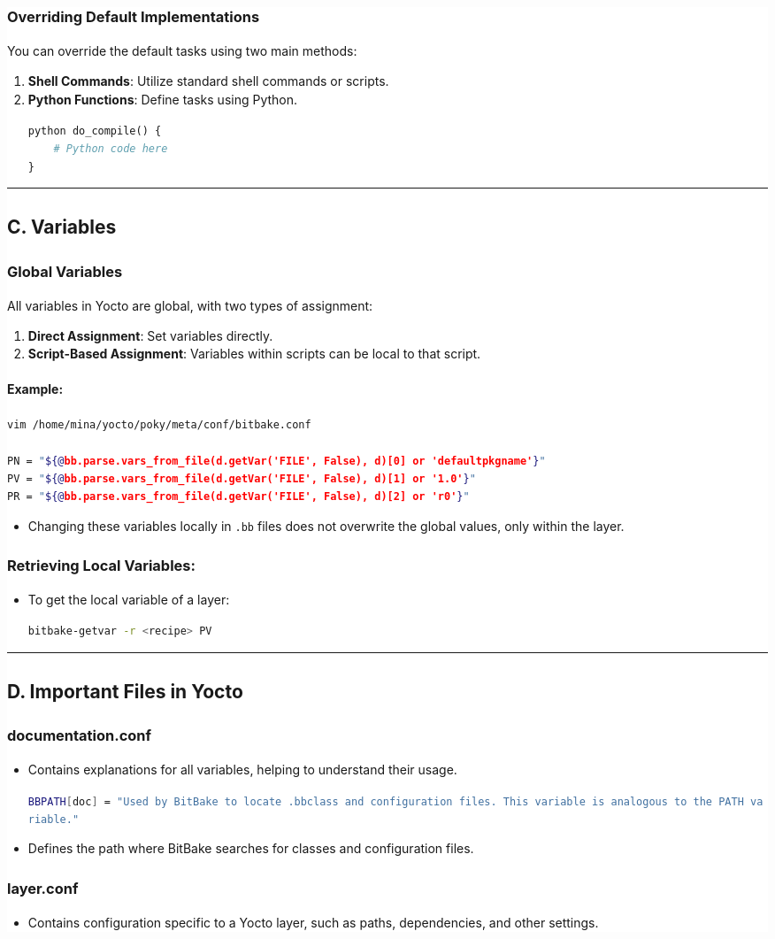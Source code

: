 ### Overriding Default Implementations
You can override the default tasks using two main methods:
1. **Shell Commands**: Utilize standard shell commands or scripts.
2. **Python Functions**: Define tasks using Python.
   ```python
   python do_compile() {
       # Python code here
   }
   ```

---

## C. **Variables**

### Global Variables
All variables in Yocto are global, with two types of assignment:
1. **Direct Assignment**: Set variables directly.
2. **Script-Based Assignment**: Variables within scripts can be local to that script.

#### Example:
```sh
vim /home/mina/yocto/poky/meta/conf/bitbake.conf

PN = "${@bb.parse.vars_from_file(d.getVar('FILE', False), d)[0] or 'defaultpkgname'}"
PV = "${@bb.parse.vars_from_file(d.getVar('FILE', False), d)[1] or '1.0'}"
PR = "${@bb.parse.vars_from_file(d.getVar('FILE', False), d)[2] or 'r0'}"
```
- Changing these variables locally in `.bb` files does not overwrite the global values, only within the layer.

### Retrieving Local Variables:
- To get the local variable of a layer:
  ```sh
  bitbake-getvar -r <recipe> PV
  ```

---

## D. **Important Files in Yocto**

### **documentation.conf**
- Contains explanations for all variables, helping to understand their usage.
  ```sh
  BBPATH[doc] = "Used by BitBake to locate .bbclass and configuration files. This variable is analogous to the PATH variable."
  ```
- Defines the path where BitBake searches for classes and configuration files.

### **layer.conf**
- Contains configuration specific to a Yocto layer, such as paths, dependencies, and other settings.
